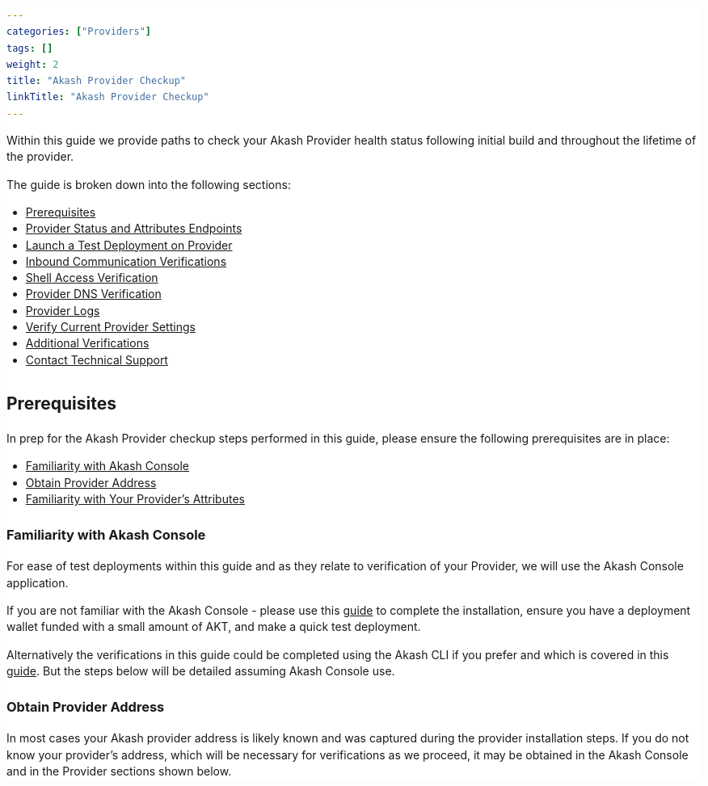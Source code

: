 ```yaml
---
categories: ["Providers"]
tags: []
weight: 2
title: "Akash Provider Checkup"
linkTitle: "Akash Provider Checkup"
---
```


Within this guide we provide paths to check your Akash Provider health status following initial build and throughout the lifetime of the provider.

The guide is broken down into the following sections:

- [Prerequisites](#prerequisites)
- [Provider Status and Attributes Endpoints](#akash-provider-status-and-attributes-endpoints)
- [Launch a Test Deployment on Provider](#step-1---launch-a-test-deployment-on-provider)
- [Inbound Communication Verifications](#step-2---inbound-communication-verifications)
- [Shell Access Verification](#step-3---shell-access-verification)
- [Provider DNS Verification](#step-4---provider-dns-verification)
- [Provider Logs](#step-5---provider-logs)
- [Verify Current Provider Settings](#step-6---verify-current-provider-settings)
- [Additional Verifications](#step-7---additional-verifications)
- [Contact Technical Support](#contact-technical-support)

## Prerequisites

In prep for the Akash Provider checkup steps performed in this guide, please ensure the following prerequisites are in place:

- [Familiarity with Akash Console](#familiarity-with-akash-console)
- [Obtain Provider Address](#obtain-provider-address)
- [Familiarity with Your Provider’s Attributes](#familiarity-with-your-providers-attributes)

### Familiarity with Akash Console

For ease of test deployments within this guide and as they relate to verification of your Provider, we will use the Akash Console application.

If you are not familiar with the Akash Console - please use this [guide](/docs/deployments/akash-console/) to complete the installation, ensure you have a deployment wallet funded with a small amount of AKT, and make a quick test deployment.

Alternatively the verifications in this guide could be completed using the Akash CLI if you prefer and which is covered in this [guide](/docs/deployments/akash-cli/installation/). But the steps below will be detailed assuming Akash Console use.

### Obtain Provider Address

In most cases your Akash provider address is likely known and was captured during the provider installation steps. If you do not know your provider’s address, which will be necessary for verifications as we proceed, it may be obtained in the Akash Console and in the Provider sections shown below.
